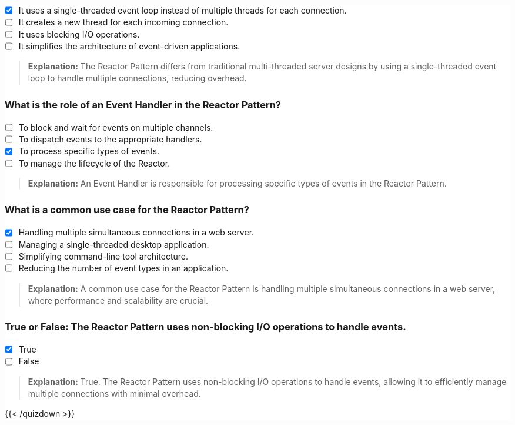 - [x] It uses a single-threaded event loop instead of multiple threads for each connection.
- [ ] It creates a new thread for each incoming connection.
- [ ] It uses blocking I/O operations.
- [ ] It simplifies the architecture of event-driven applications.

> **Explanation:** The Reactor Pattern differs from traditional multi-threaded server designs by using a single-threaded event loop to handle multiple connections, reducing overhead.

### What is the role of an Event Handler in the Reactor Pattern?

- [ ] To block and wait for events on multiple channels.
- [ ] To dispatch events to the appropriate handlers.
- [x] To process specific types of events.
- [ ] To manage the lifecycle of the Reactor.

> **Explanation:** An Event Handler is responsible for processing specific types of events in the Reactor Pattern.

### What is a common use case for the Reactor Pattern?

- [x] Handling multiple simultaneous connections in a web server.
- [ ] Managing a single-threaded desktop application.
- [ ] Simplifying command-line tool architecture.
- [ ] Reducing the number of event types in an application.

> **Explanation:** A common use case for the Reactor Pattern is handling multiple simultaneous connections in a web server, where performance and scalability are crucial.

### True or False: The Reactor Pattern uses non-blocking I/O operations to handle events.

- [x] True
- [ ] False

> **Explanation:** True. The Reactor Pattern uses non-blocking I/O operations to handle events, allowing it to efficiently manage multiple connections with minimal overhead.

{{< /quizdown >}}
